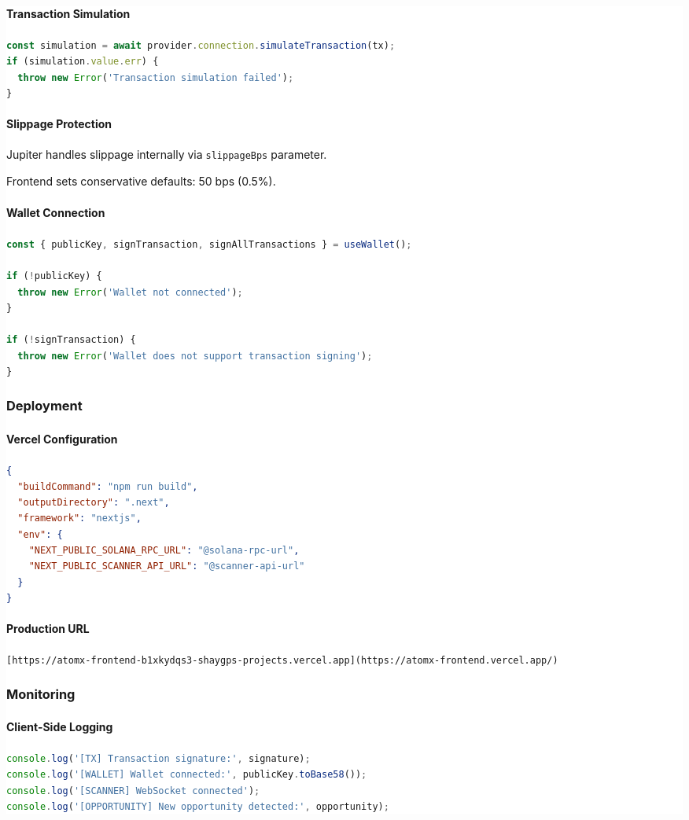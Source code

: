 #### Transaction Simulation

```typescript
const simulation = await provider.connection.simulateTransaction(tx);
if (simulation.value.err) {
  throw new Error('Transaction simulation failed');
}
```

#### Slippage Protection

Jupiter handles slippage internally via `slippageBps` parameter.

Frontend sets conservative defaults: 50 bps (0.5%).

#### Wallet Connection

```typescript
const { publicKey, signTransaction, signAllTransactions } = useWallet();

if (!publicKey) {
  throw new Error('Wallet not connected');
}

if (!signTransaction) {
  throw new Error('Wallet does not support transaction signing');
}
```

### Deployment

#### Vercel Configuration

```json
{
  "buildCommand": "npm run build",
  "outputDirectory": ".next",
  "framework": "nextjs",
  "env": {
    "NEXT_PUBLIC_SOLANA_RPC_URL": "@solana-rpc-url",
    "NEXT_PUBLIC_SCANNER_API_URL": "@scanner-api-url"
  }
}
```

#### Production URL

`[https://atomx-frontend-b1xkydqs3-shaygps-projects.vercel.app](https://atomx-frontend.vercel.app/)`

### Monitoring

#### Client-Side Logging

```typescript
console.log('[TX] Transaction signature:', signature);
console.log('[WALLET] Wallet connected:', publicKey.toBase58());
console.log('[SCANNER] WebSocket connected');
console.log('[OPPORTUNITY] New opportunity detected:', opportunity);
```

